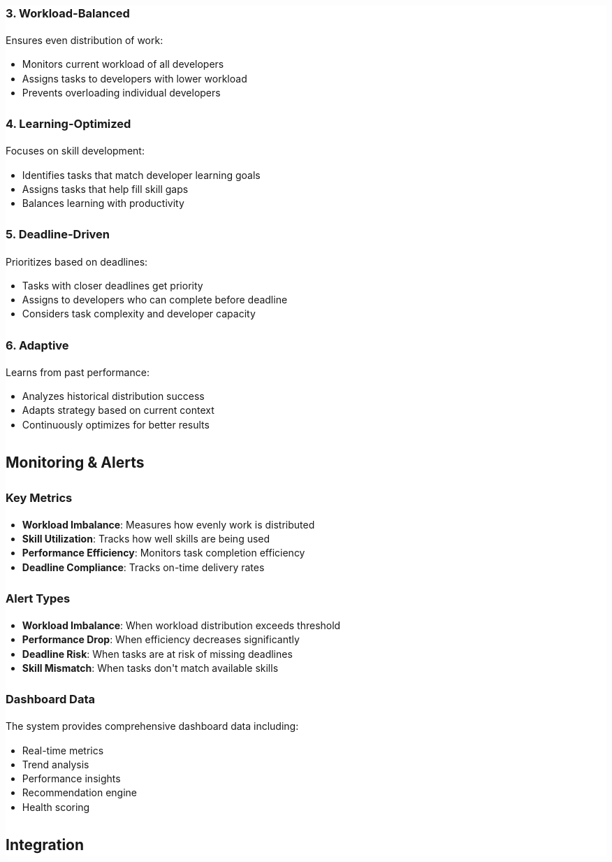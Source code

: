 ### 3. Workload-Balanced
Ensures even distribution of work:
- Monitors current workload of all developers
- Assigns tasks to developers with lower workload
- Prevents overloading individual developers

### 4. Learning-Optimized
Focuses on skill development:
- Identifies tasks that match developer learning goals
- Assigns tasks that help fill skill gaps
- Balances learning with productivity

### 5. Deadline-Driven
Prioritizes based on deadlines:
- Tasks with closer deadlines get priority
- Assigns to developers who can complete before deadline
- Considers task complexity and developer capacity

### 6. Adaptive
Learns from past performance:
- Analyzes historical distribution success
- Adapts strategy based on current context
- Continuously optimizes for better results

## Monitoring & Alerts

### Key Metrics
- **Workload Imbalance**: Measures how evenly work is distributed
- **Skill Utilization**: Tracks how well skills are being used
- **Performance Efficiency**: Monitors task completion efficiency
- **Deadline Compliance**: Tracks on-time delivery rates

### Alert Types
- **Workload Imbalance**: When workload distribution exceeds threshold
- **Performance Drop**: When efficiency decreases significantly
- **Deadline Risk**: When tasks are at risk of missing deadlines
- **Skill Mismatch**: When tasks don't match available skills

### Dashboard Data
The system provides comprehensive dashboard data including:
- Real-time metrics
- Trend analysis
- Performance insights
- Recommendation engine
- Health scoring

## Integration
